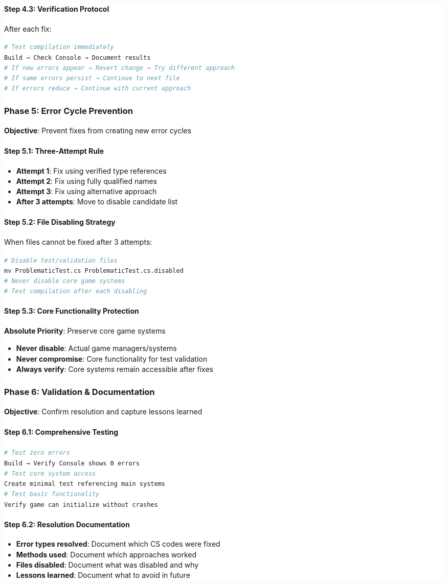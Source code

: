 #### Step 4.3: Verification Protocol
After each fix:
```bash
# Test compilation immediately
Build → Check Console → Document results
# If new errors appear → Revert change → Try different approach
# If same errors persist → Continue to next file
# If errors reduce → Continue with current approach
```

### Phase 5: Error Cycle Prevention
**Objective**: Prevent fixes from creating new error cycles

#### Step 5.1: Three-Attempt Rule
- **Attempt 1**: Fix using verified type references
- **Attempt 2**: Fix using fully qualified names  
- **Attempt 3**: Fix using alternative approach
- **After 3 attempts**: Move to disable candidate list

#### Step 5.2: File Disabling Strategy
When files cannot be fixed after 3 attempts:
```bash
# Disable test/validation files
mv ProblematicTest.cs ProblematicTest.cs.disabled
# Never disable core game systems
# Test compilation after each disabling
```

#### Step 5.3: Core Functionality Protection
**Absolute Priority**: Preserve core game systems
- **Never disable**: Actual game managers/systems
- **Never compromise**: Core functionality for test validation
- **Always verify**: Core systems remain accessible after fixes

### Phase 6: Validation & Documentation
**Objective**: Confirm resolution and capture lessons learned

#### Step 6.1: Comprehensive Testing
```bash
# Test zero errors
Build → Verify Console shows 0 errors
# Test core system access  
Create minimal test referencing main systems
# Test basic functionality
Verify game can initialize without crashes
```

#### Step 6.2: Resolution Documentation
- **Error types resolved**: Document which CS codes were fixed
- **Methods used**: Document which approaches worked
- **Files disabled**: Document what was disabled and why
- **Lessons learned**: Document what to avoid in future
